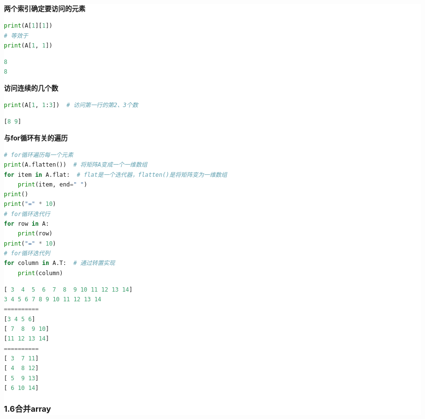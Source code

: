 **两个索引确定要访问的元素**

```py
print(A[1][1])
# 等效于
print(A[1, 1])
```

```py
8
8
```

**访问连续的几个数**

```py
print(A[1, 1:3])  # 访问第一行的第2、3个数
```

```py
[8 9]
```

**与for循环有关的遍历**

```py
# for循环遍历每一个元素
print(A.flatten())  # 将矩阵A变成一个一维数组
for item in A.flat:  # flat是一个迭代器，flatten()是将矩阵变为一维数组
    print(item, end=" ")
print()
print("=" * 10)
# for循环迭代行
for row in A:
    print(row)
print("=" * 10)
# for循环迭代列
for column in A.T:  # 通过转置实现
    print(column)
```

```py
[ 3  4  5  6  7  8  9 10 11 12 13 14]
3 4 5 6 7 8 9 10 11 12 13 14 
==========
[3 4 5 6]
[ 7  8  9 10]
[11 12 13 14]
==========
[ 3  7 11]
[ 4  8 12]
[ 5  9 13]
[ 6 10 14]
```

### 1.6合并array
